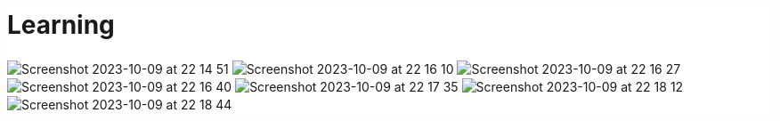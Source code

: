 # Learning

<img width="1440" alt="Screenshot 2023-10-09 at 22 14 51" src="https://github.com/hung3009/E-Learning/assets/95900499/92a97ca1-54d9-41b0-bde8-16981281eea9">

<img width="1440" alt="Screenshot 2023-10-09 at 22 16 10" src="https://github.com/hung3009/E-Learning/assets/95900499/df716110-cb47-4f67-a1cf-8cc5c38092a2">


<img width="1440" alt="Screenshot 2023-10-09 at 22 16 27" src="https://github.com/hung3009/E-Learning/assets/95900499/3382b3f9-4415-4894-bbf1-67cebd748386">

<img width="1440" alt="Screenshot 2023-10-09 at 22 16 40" src="https://github.com/hung3009/E-Learning/assets/95900499/2a589787-19b9-423e-8e96-732faa51fb04">

<img width="1440" alt="Screenshot 2023-10-09 at 22 17 35" src="https://github.com/hung3009/E-Learning/assets/95900499/37c43d38-ca09-446e-8f23-f1ede31b90af">


<img width="1440" alt="Screenshot 2023-10-09 at 22 18 12" src="https://github.com/hung3009/E-Learning/assets/95900499/cd6f3d1f-bdc8-4998-a705-00471a21b242">

<img width="1440" alt="Screenshot 2023-10-09 at 22 18 44" src="https://github.com/hung3009/E-Learning/assets/95900499/5b46fa0c-2fb2-4c33-aa35-25e861111dc0">


